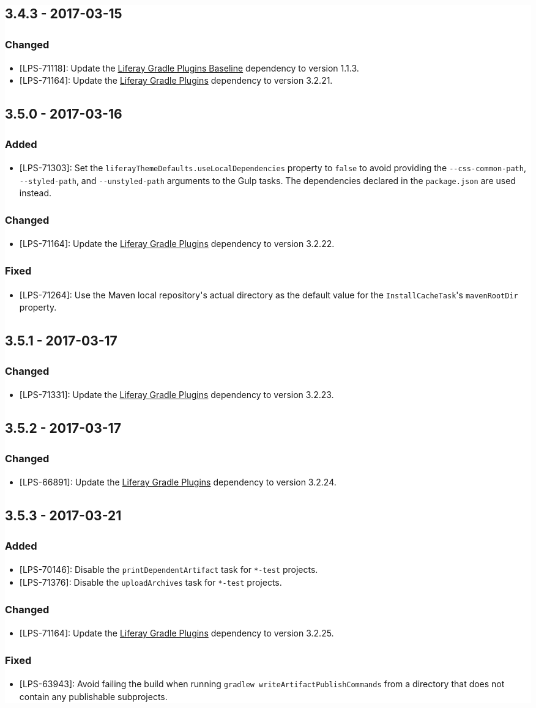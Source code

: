 ## 3.4.3 - 2017-03-15

### Changed
- [LPS-71118]: Update the [Liferay Gradle Plugins Baseline] dependency to
version 1.1.3.
- [LPS-71164]: Update the [Liferay Gradle Plugins] dependency to version 3.2.21.

## 3.5.0 - 2017-03-16

### Added
- [LPS-71303]: Set the `liferayThemeDefaults.useLocalDependencies` property to
`false` to avoid providing the `--css-common-path`, `--styled-path`, and
`--unstyled-path` arguments to the Gulp tasks. The dependencies declared in the
`package.json` are used instead.

### Changed
- [LPS-71164]: Update the [Liferay Gradle Plugins] dependency to version 3.2.22.

### Fixed
- [LPS-71264]: Use the Maven local repository's actual directory as the
default value for the `InstallCacheTask`'s `mavenRootDir` property.

## 3.5.1 - 2017-03-17

### Changed
- [LPS-71331]: Update the [Liferay Gradle Plugins] dependency to version 3.2.23.

## 3.5.2 - 2017-03-17

### Changed
- [LPS-66891]: Update the [Liferay Gradle Plugins] dependency to version 3.2.24.

## 3.5.3 - 2017-03-21

### Added
- [LPS-70146]: Disable the `printDependentArtifact` task for `*-test` projects.
- [LPS-71376]: Disable the `uploadArchives` task for `*-test` projects.

### Changed
- [LPS-71164]: Update the [Liferay Gradle Plugins] dependency to version 3.2.25.

### Fixed
- [LPS-63943]: Avoid failing the build when running
`gradlew writeArtifactPublishCommands` from a directory that does not contain
any publishable subprojects.


[Find Security Bugs]: https://github.com/liferay/liferay-portal/tree/master/modules/third-party/com-h3xstream-findsecbugs
[Gradle License Report]: https://github.com/jk1/Gradle-License-Report
[Liferay CDN]: https://cdn.lfrs.sl/repository.liferay.com/nexus/content/groups/public
[Liferay Gradle Plugins]: https://github.com/liferay/liferay-portal/tree/master/modules/sdk/gradle-plugins
[Liferay Gradle Plugins App Javadoc Builder]: https://github.com/liferay/liferay-portal/tree/master/modules/sdk/gradle-plugins-app-javadoc-builder
[Liferay Gradle Plugins Baseline]: https://github.com/liferay/liferay-portal/tree/master/modules/sdk/gradle-plugins-baseline
[Liferay Gradle Plugins Dependency Checker]: https://github.com/liferay/liferay-portal/tree/master/modules/sdk/gradle-plugins-dependency-checker
[Liferay Gradle Plugins JSDoc]: https://github.com/liferay/liferay-portal/tree/master/modules/sdk/gradle-plugins-jsdoc
[Liferay Gradle Plugins Lang Merger]: https://github.com/liferay/liferay-portal/tree/master/modules/sdk/gradle-plugins-lang-merger